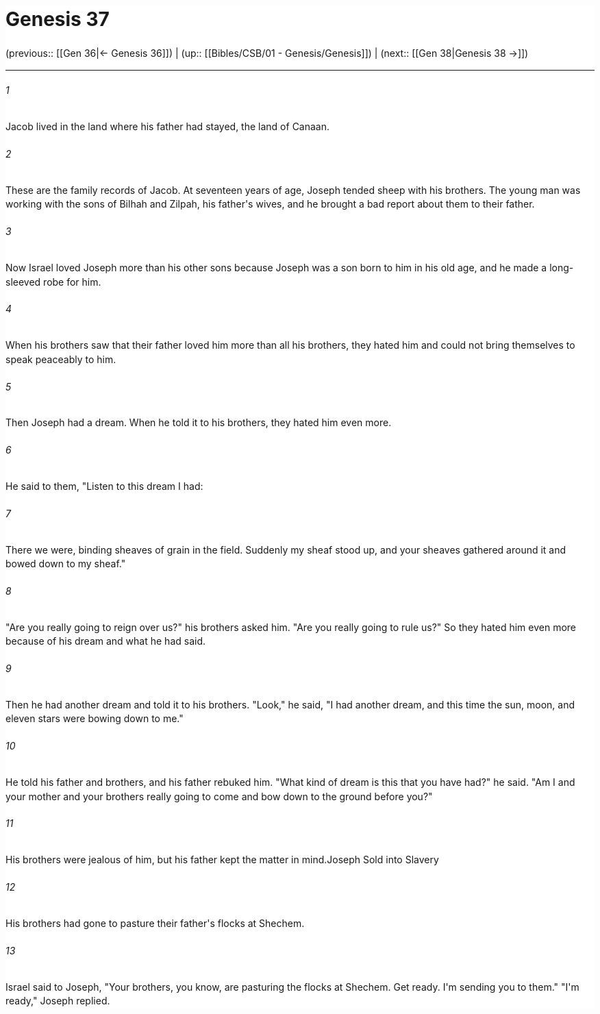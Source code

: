 # Genesis 37

(previous:: [[Gen 36|← Genesis 36]]) | (up:: [[Bibles/CSB/01 - Genesis/Genesis]]) | (next:: [[Gen 38|Genesis 38 →]])

***


###### 1 
Jacob lived in the land where his father had stayed, the land of Canaan. 

###### 2 
These are the family records of Jacob. At seventeen years of age, Joseph tended sheep with his brothers. The young man was working with the sons of Bilhah and Zilpah, his father's wives, and he brought a bad report about them to their father. 

###### 3 
Now Israel loved Joseph more than his other sons because Joseph was a son born to him in his old age, and he made a long-sleeved robe for him. 

###### 4 
When his brothers saw that their father loved him more than all his brothers, they hated him and could not bring themselves to speak peaceably to him. 

###### 5 
Then Joseph had a dream. When he told it to his brothers, they hated him even more. 

###### 6 
He said to them, "Listen to this dream I had: 

###### 7 
There we were, binding sheaves of grain in the field. Suddenly my sheaf stood up, and your sheaves gathered around it and bowed down to my sheaf." 

###### 8 
"Are you really going to reign over us?" his brothers asked him. "Are you really going to rule us?" So they hated him even more because of his dream and what he had said. 

###### 9 
Then he had another dream and told it to his brothers. "Look," he said, "I had another dream, and this time the sun, moon, and eleven stars were bowing down to me." 

###### 10 
He told his father and brothers, and his father rebuked him. "What kind of dream is this that you have had?" he said. "Am I and your mother and your brothers really going to come and bow down to the ground before you?" 

###### 11 
His brothers were jealous of him, but his father kept the matter in mind.Joseph Sold into Slavery 

###### 12 
His brothers had gone to pasture their father's flocks at Shechem. 

###### 13 
Israel said to Joseph, "Your brothers, you know, are pasturing the flocks at Shechem. Get ready. I'm sending you to them." "I'm ready," Joseph replied. 

